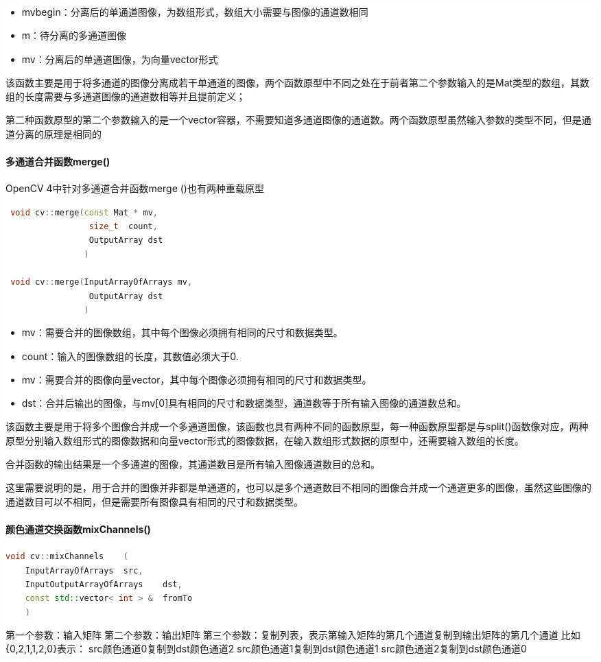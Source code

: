 - mvbegin：分离后的单通道图像，为数组形式，数组大小需要与图像的通道数相同

- m：待分离的多通道图像

- mv：分离后的单通道图像，为向量vector形式

  

该函数主要是用于将多通道的图像分离成若干单通道的图像，两个函数原型中不同之处在于前者第二个参数输入的是Mat类型的数组，其数组的长度需要与多通道图像的通道数相等并且提前定义；

第二种函数原型的第二个参数输入的是一个vector<Mat>容器，不需要知道多通道图像的通道数。两个函数原型虽然输入参数的类型不同，但是通道分离的原理是相同的

#### 多通道合并函数merge()

OpenCV 4中针对多通道合并函数merge ()也有两种重载原型

```c++
 void cv::merge(const Mat * mv,
                 size_t  count,
                 OutputArray dst
                )
 
 void cv::merge(InputArrayOfArrays mv,
                 OutputArray dst
                )
```

- mv：需要合并的图像数组，其中每个图像必须拥有相同的尺寸和数据类型。

- count：输入的图像数组的长度，其数值必须大于0.

- mv：需要合并的图像向量vector，其中每个图像必须拥有相同的尺寸和数据类型。

- dst：合并后输出的图像，与mv[0]具有相同的尺寸和数据类型，通道数等于所有输入图像的通道数总和。

  

该函数主要是用于将多个图像合并成一个多通道图像，该函数也具有两种不同的函数原型，每一种函数原型都是与split()函数像对应，两种原型分别输入数组形式的图像数据和向量vector形式的图像数据，在输入数组形式数据的原型中，还需要输入数组的长度。

合并函数的输出结果是一个多通道的图像，其通道数目是所有输入图像通道数目的总和。

这里需要说明的是，用于合并的图像并非都是单通道的，也可以是多个通道数目不相同的图像合并成一个通道更多的图像，虽然这些图像的通道数目可以不相同，但是需要所有图像具有相同的尺寸和数据类型。



#### 颜色通道交换函数mixChannels()

```c++
void cv::mixChannels	(	
	InputArrayOfArrays 	src,
	InputOutputArrayOfArrays 	dst,
	const std::vector< int > & 	fromTo 
	)
```

第一个参数：输入矩阵
第二个参数：输出矩阵
第三个参数：复制列表，表示第输入矩阵的第几个通道复制到输出矩阵的第几个通道
比如 {0,2,1,1,2,0}表示：
src颜色通道0复制到dst颜色通道2
src颜色通道1复制到dst颜色通道1
src颜色通道2复制到dst颜色通道0
